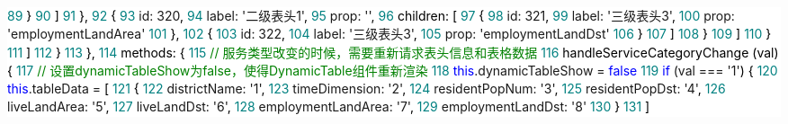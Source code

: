 <span style="color: #008080;"> 89</span> <span style="color: #000000;">                }
</span><span style="color: #008080;"> 90</span> <span style="color: #000000;">              ]
</span><span style="color: #008080;"> 91</span> <span style="color: #000000;">            },
</span><span style="color: #008080;"> 92</span> <span style="color: #000000;">            {
</span><span style="color: #008080;"> 93</span>               id: 320<span style="color: #000000;">,
</span><span style="color: #008080;"> 94</span>               label: '二级表头1'<span style="color: #000000;">,
</span><span style="color: #008080;"> 95</span>               prop: ''<span style="color: #000000;">,
</span><span style="color: #008080;"> 96</span> <span style="color: #000000;">              children: [
</span><span style="color: #008080;"> 97</span> <span style="color: #000000;">                {
</span><span style="color: #008080;"> 98</span>                   id: 321<span style="color: #000000;">,
</span><span style="color: #008080;"> 99</span>                   label: '三级表头3'<span style="color: #000000;">,
</span><span style="color: #008080;">100</span>                   prop: 'employmentLandArea'
<span style="color: #008080;">101</span> <span style="color: #000000;">                },
</span><span style="color: #008080;">102</span> <span style="color: #000000;">                {
</span><span style="color: #008080;">103</span>                   id: 322<span style="color: #000000;">,
</span><span style="color: #008080;">104</span>                   label: '三级表头3'<span style="color: #000000;">,
</span><span style="color: #008080;">105</span>                   prop: 'employmentLandDst'
<span style="color: #008080;">106</span> <span style="color: #000000;">                }
</span><span style="color: #008080;">107</span> <span style="color: #000000;">              ]
</span><span style="color: #008080;">108</span> <span style="color: #000000;">            }
</span><span style="color: #008080;">109</span> <span style="color: #000000;">          ]
</span><span style="color: #008080;">110</span> <span style="color: #000000;">        }
</span><span style="color: #008080;">111</span> <span style="color: #000000;">      ]
</span><span style="color: #008080;">112</span> <span style="color: #000000;">    }
</span><span style="color: #008080;">113</span> <span style="color: #000000;">  },
</span><span style="color: #008080;">114</span> <span style="color: #000000;">  methods: {
</span><span style="color: #008080;">115</span>     <span style="color: #008000;">//</span><span style="color: #008000;"> 服务类型改变的时候，需要重新请求表头信息和表格数据</span>
<span style="color: #008080;">116</span> <span style="color: #000000;">    handleServiceCategoryChange (val) {
</span><span style="color: #008080;">117</span>       <span style="color: #008000;">//</span><span style="color: #008000;"> 设置dynamicTableShow为false，使得DynamicTable组件重新渲染</span>
<span style="color: #008080;">118</span>       <span style="color: #0000ff;">this</span>.dynamicTableShow = <span style="color: #0000ff;">false</span>
<span style="color: #008080;">119</span>       <span style="color: #0000ff;">if</span> (val === '1'<span style="color: #000000;">) {
</span><span style="color: #008080;">120</span>         <span style="color: #0000ff;">this</span>.tableData =<span style="color: #000000;"> [
</span><span style="color: #008080;">121</span> <span style="color: #000000;">          {
</span><span style="color: #008080;">122</span>             districtName: '1'<span style="color: #000000;">,
</span><span style="color: #008080;">123</span>             timeDimension: '2'<span style="color: #000000;">,
</span><span style="color: #008080;">124</span>             residentPopNum: '3'<span style="color: #000000;">,
</span><span style="color: #008080;">125</span>             residentPopDst: '4'<span style="color: #000000;">,
</span><span style="color: #008080;">126</span>             liveLandArea: '5'<span style="color: #000000;">,
</span><span style="color: #008080;">127</span>             liveLandDst: '6'<span style="color: #000000;">,
</span><span style="color: #008080;">128</span>             employmentLandArea: '7'<span style="color: #000000;">,
</span><span style="color: #008080;">129</span>             employmentLandDst: '8'
<span style="color: #008080;">130</span> <span style="color: #000000;">          }
</span><span style="color: #008080;">131</span> <span style="color: #000000;">        ]